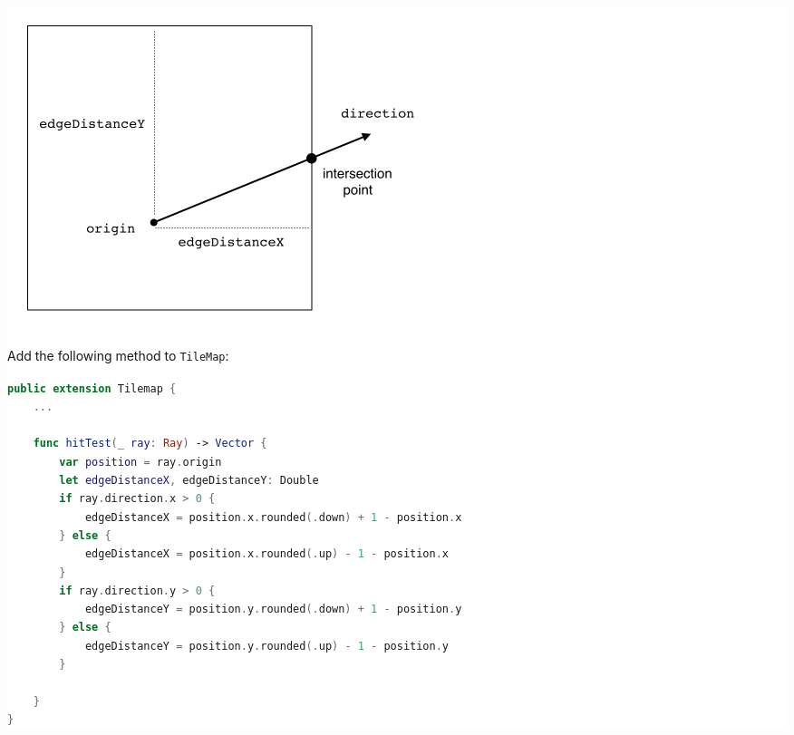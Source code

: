 <img src="Images/RayTileIntersection.png" width="471" alt="Ray intersection with edge of its originating tile">

Add the following method to `TileMap`:

```swift
public extension Tilemap {
    ...
    
    func hitTest(_ ray: Ray) -> Vector {
        var position = ray.origin
        let edgeDistanceX, edgeDistanceY: Double
        if ray.direction.x > 0 {
            edgeDistanceX = position.x.rounded(.down) + 1 - position.x
        } else {
            edgeDistanceX = position.x.rounded(.up) - 1 - position.x
        }
        if ray.direction.y > 0 {
            edgeDistanceY = position.y.rounded(.down) + 1 - position.y
        } else {
            edgeDistanceY = position.y.rounded(.up) - 1 - position.y
        }
        
    }
}
```

